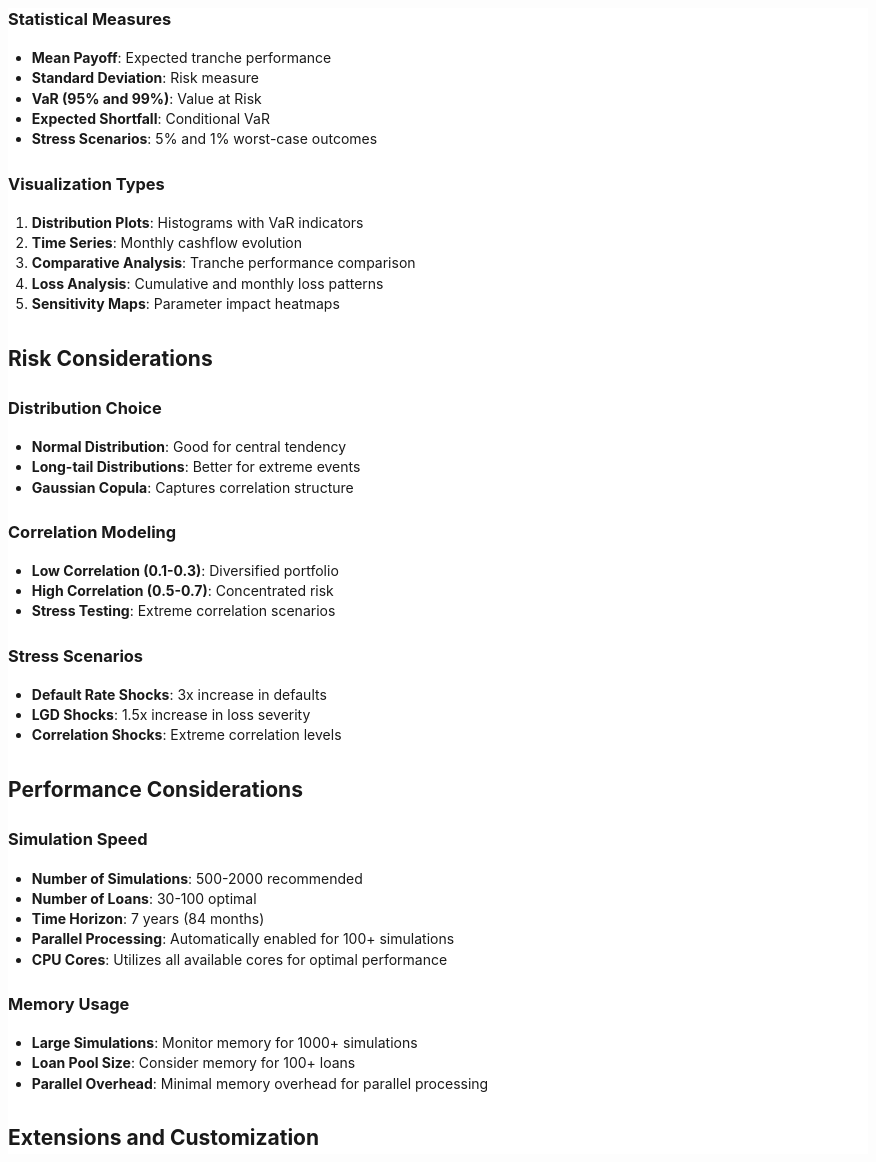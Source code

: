 ### Statistical Measures
- **Mean Payoff**: Expected tranche performance
- **Standard Deviation**: Risk measure
- **VaR (95% and 99%)**: Value at Risk
- **Expected Shortfall**: Conditional VaR
- **Stress Scenarios**: 5% and 1% worst-case outcomes

### Visualization Types
1. **Distribution Plots**: Histograms with VaR indicators
2. **Time Series**: Monthly cashflow evolution
3. **Comparative Analysis**: Tranche performance comparison
4. **Loss Analysis**: Cumulative and monthly loss patterns
5. **Sensitivity Maps**: Parameter impact heatmaps

## Risk Considerations

### Distribution Choice
- **Normal Distribution**: Good for central tendency
- **Long-tail Distributions**: Better for extreme events
- **Gaussian Copula**: Captures correlation structure

### Correlation Modeling
- **Low Correlation (0.1-0.3)**: Diversified portfolio
- **High Correlation (0.5-0.7)**: Concentrated risk
- **Stress Testing**: Extreme correlation scenarios

### Stress Scenarios
- **Default Rate Shocks**: 3x increase in defaults
- **LGD Shocks**: 1.5x increase in loss severity
- **Correlation Shocks**: Extreme correlation levels

## Performance Considerations

### Simulation Speed
- **Number of Simulations**: 500-2000 recommended
- **Number of Loans**: 30-100 optimal
- **Time Horizon**: 7 years (84 months)
- **Parallel Processing**: Automatically enabled for 100+ simulations
- **CPU Cores**: Utilizes all available cores for optimal performance

### Memory Usage
- **Large Simulations**: Monitor memory for 1000+ simulations
- **Loan Pool Size**: Consider memory for 100+ loans
- **Parallel Overhead**: Minimal memory overhead for parallel processing

## Extensions and Customization
